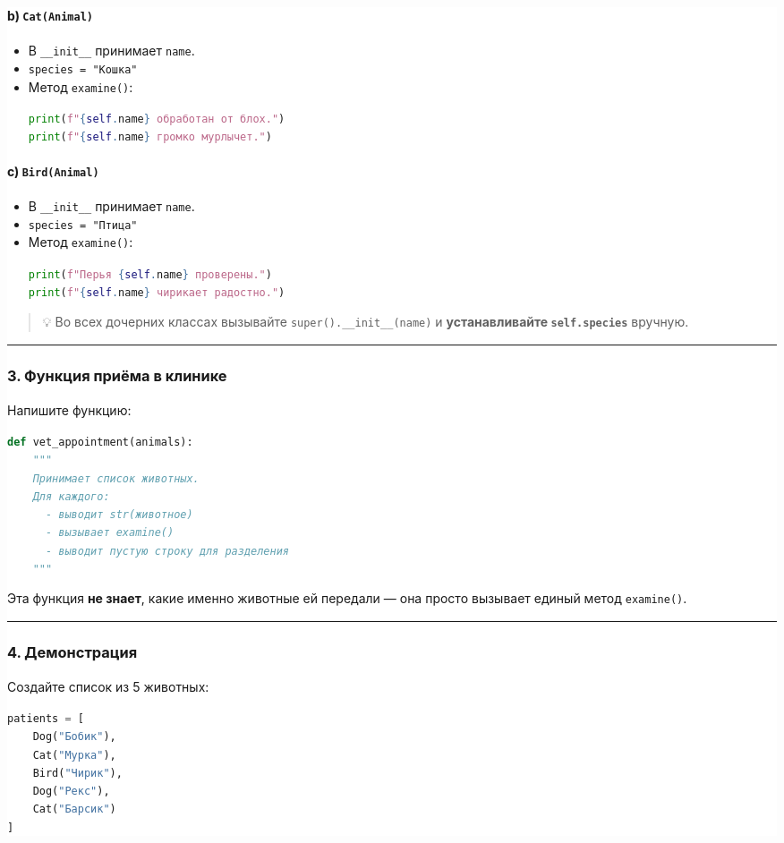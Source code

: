 #### b) `Cat(Animal)`
- В `__init__` принимает `name`.
- `species = "Кошка"`
- Метод `examine()`:
  ```python
  print(f"{self.name} обработан от блох.")
  print(f"{self.name} громко мурлычет.")
  ```

#### c) `Bird(Animal)`
- В `__init__` принимает `name`.
- `species = "Птица"`
- Метод `examine()`:
  ```python
  print(f"Перья {self.name} проверены.")
  print(f"{self.name} чирикает радостно.")
  ```

> 💡 Во всех дочерних классах вызывайте `super().__init__(name)` и **устанавливайте `self.species`** вручную.

---

### 3. Функция приёма в клинике

Напишите функцию:

```python
def vet_appointment(animals):
    """
    Принимает список животных.
    Для каждого:
      - выводит str(животное)
      - вызывает examine()
      - выводит пустую строку для разделения
    """
```

Эта функция **не знает**, какие именно животные ей передали — она просто вызывает единый метод `examine()`.

---

### 4. Демонстрация

Создайте список из 5 животных:

```python
patients = [
    Dog("Бобик"),
    Cat("Мурка"),
    Bird("Чирик"),
    Dog("Рекс"),
    Cat("Барсик")
]
```
